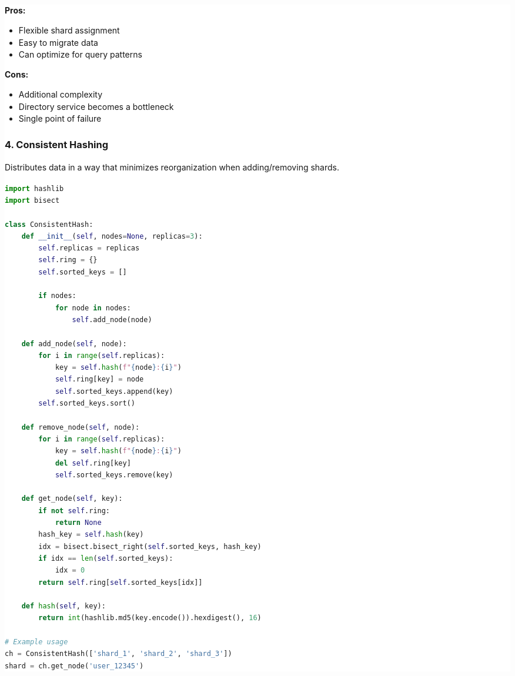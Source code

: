 **Pros:**
- Flexible shard assignment
- Easy to migrate data
- Can optimize for query patterns

**Cons:**
- Additional complexity
- Directory service becomes a bottleneck
- Single point of failure

### 4. Consistent Hashing
Distributes data in a way that minimizes reorganization when adding/removing shards.

```python
import hashlib
import bisect

class ConsistentHash:
    def __init__(self, nodes=None, replicas=3):
        self.replicas = replicas
        self.ring = {}
        self.sorted_keys = []
        
        if nodes:
            for node in nodes:
                self.add_node(node)
    
    def add_node(self, node):
        for i in range(self.replicas):
            key = self.hash(f"{node}:{i}")
            self.ring[key] = node
            self.sorted_keys.append(key)
        self.sorted_keys.sort()
    
    def remove_node(self, node):
        for i in range(self.replicas):
            key = self.hash(f"{node}:{i}")
            del self.ring[key]
            self.sorted_keys.remove(key)
    
    def get_node(self, key):
        if not self.ring:
            return None
        hash_key = self.hash(key)
        idx = bisect.bisect_right(self.sorted_keys, hash_key)
        if idx == len(self.sorted_keys):
            idx = 0
        return self.ring[self.sorted_keys[idx]]
    
    def hash(self, key):
        return int(hashlib.md5(key.encode()).hexdigest(), 16)

# Example usage
ch = ConsistentHash(['shard_1', 'shard_2', 'shard_3'])
shard = ch.get_node('user_12345')
```
